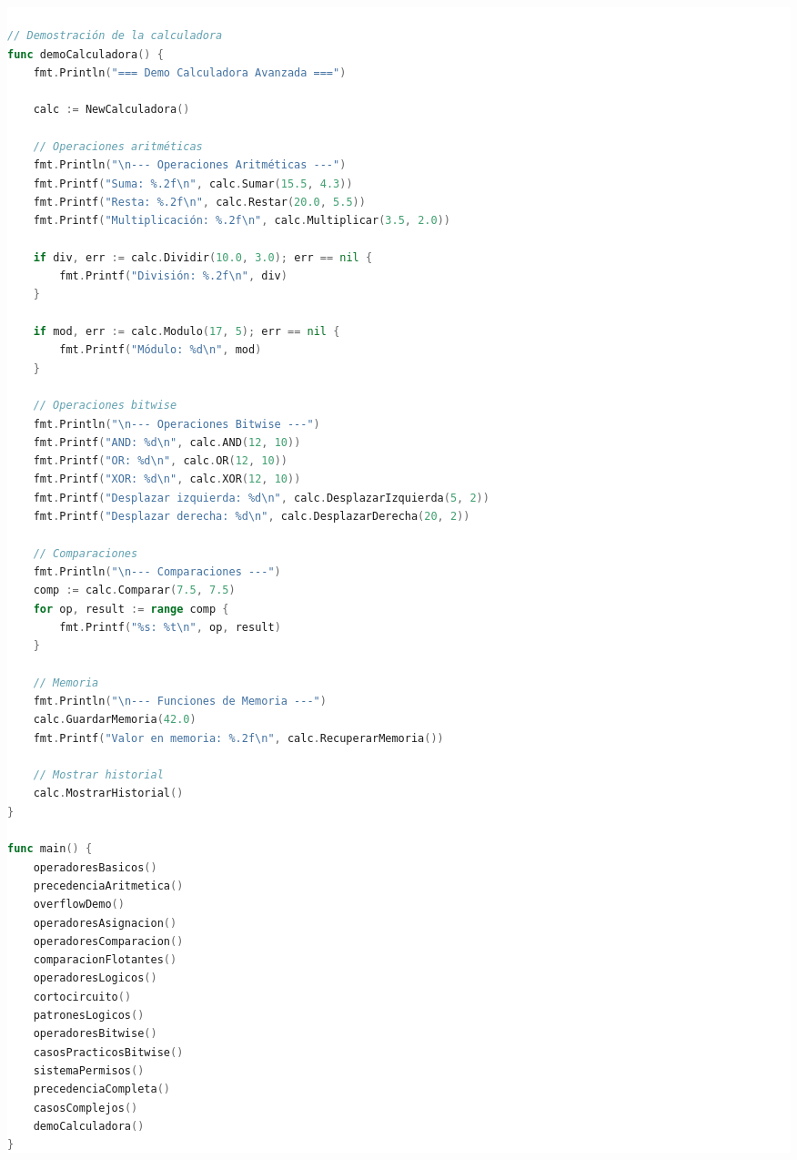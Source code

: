 ```go

// Demostración de la calculadora
func demoCalculadora() {
    fmt.Println("=== Demo Calculadora Avanzada ===")
    
    calc := NewCalculadora()
    
    // Operaciones aritméticas
    fmt.Println("\n--- Operaciones Aritméticas ---")
    fmt.Printf("Suma: %.2f\n", calc.Sumar(15.5, 4.3))
    fmt.Printf("Resta: %.2f\n", calc.Restar(20.0, 5.5))
    fmt.Printf("Multiplicación: %.2f\n", calc.Multiplicar(3.5, 2.0))
    
    if div, err := calc.Dividir(10.0, 3.0); err == nil {
        fmt.Printf("División: %.2f\n", div)
    }
    
    if mod, err := calc.Modulo(17, 5); err == nil {
        fmt.Printf("Módulo: %d\n", mod)
    }
    
    // Operaciones bitwise
    fmt.Println("\n--- Operaciones Bitwise ---")
    fmt.Printf("AND: %d\n", calc.AND(12, 10))
    fmt.Printf("OR: %d\n", calc.OR(12, 10))
    fmt.Printf("XOR: %d\n", calc.XOR(12, 10))
    fmt.Printf("Desplazar izquierda: %d\n", calc.DesplazarIzquierda(5, 2))
    fmt.Printf("Desplazar derecha: %d\n", calc.DesplazarDerecha(20, 2))
    
    // Comparaciones
    fmt.Println("\n--- Comparaciones ---")
    comp := calc.Comparar(7.5, 7.5)
    for op, result := range comp {
        fmt.Printf("%s: %t\n", op, result)
    }
    
    // Memoria
    fmt.Println("\n--- Funciones de Memoria ---")
    calc.GuardarMemoria(42.0)
    fmt.Printf("Valor en memoria: %.2f\n", calc.RecuperarMemoria())
    
    // Mostrar historial
    calc.MostrarHistorial()
}

func main() {
    operadoresBasicos()
    precedenciaAritmetica()
    overflowDemo()
    operadoresAsignacion()
    operadoresComparacion()
    comparacionFlotantes()
    operadoresLogicos()
    cortocircuito()
    patronesLogicos()
    operadoresBitwise()
    casosPracticosBitwise()
    sistemaPermisos()
    precedenciaCompleta()
    casosComplejos()
    demoCalculadora()
}
```
